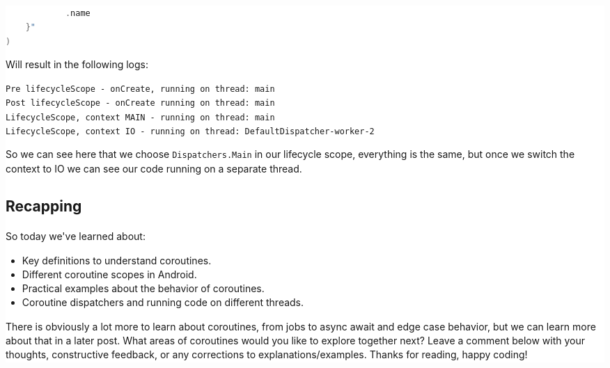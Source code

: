 ```kotlin
            .name
    }"
)
```

Will result in the following logs:

```
Pre lifecycleScope - onCreate, running on thread: main
Post lifecycleScope - onCreate running on thread: main
LifecycleScope, context MAIN - running on thread: main
LifecycleScope, context IO - running on thread: DefaultDispatcher-worker-2
```

So we can see here that we choose `Dispatchers.Main` in our lifecycle scope, everything is the same,
but once we switch the context to IO we can see our code running on a separate thread.

## Recapping

So today we've learned about:

- Key definitions to understand coroutines.
- Different coroutine scopes in Android.
- Practical examples about the behavior of coroutines.
- Coroutine dispatchers and running code on different threads.

There is obviously a lot more to learn about coroutines, from jobs to async await and edge case
behavior, but we can learn more about that in a later post. What areas of coroutines would you like
to explore together next? Leave a comment below with your thoughts, constructive feedback, or any
corrections to explanations/examples. Thanks for reading, happy coding!
